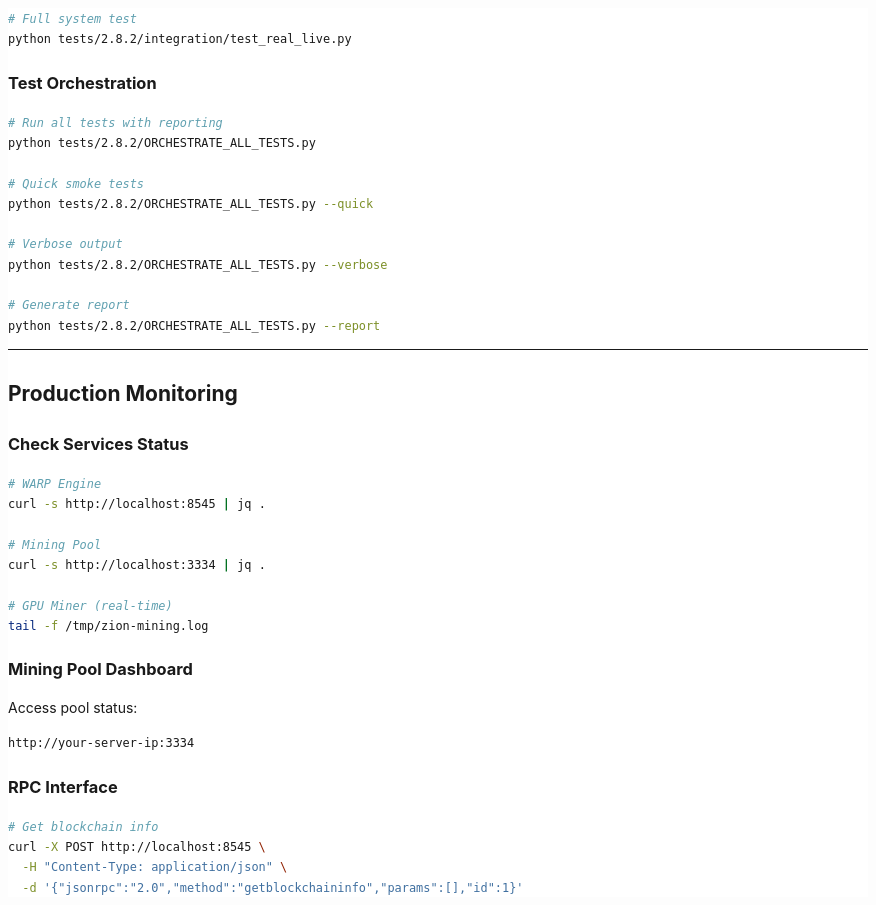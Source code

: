 ```bash
# Full system test
python tests/2.8.2/integration/test_real_live.py
```

### Test Orchestration

```bash
# Run all tests with reporting
python tests/2.8.2/ORCHESTRATE_ALL_TESTS.py

# Quick smoke tests
python tests/2.8.2/ORCHESTRATE_ALL_TESTS.py --quick

# Verbose output
python tests/2.8.2/ORCHESTRATE_ALL_TESTS.py --verbose

# Generate report
python tests/2.8.2/ORCHESTRATE_ALL_TESTS.py --report
```

---

## Production Monitoring

### Check Services Status

```bash
# WARP Engine
curl -s http://localhost:8545 | jq .

# Mining Pool
curl -s http://localhost:3334 | jq .

# GPU Miner (real-time)
tail -f /tmp/zion-mining.log
```

### Mining Pool Dashboard

Access pool status:
```
http://your-server-ip:3334
```

### RPC Interface

```bash
# Get blockchain info
curl -X POST http://localhost:8545 \
  -H "Content-Type: application/json" \
  -d '{"jsonrpc":"2.0","method":"getblockchaininfo","params":[],"id":1}'
```
